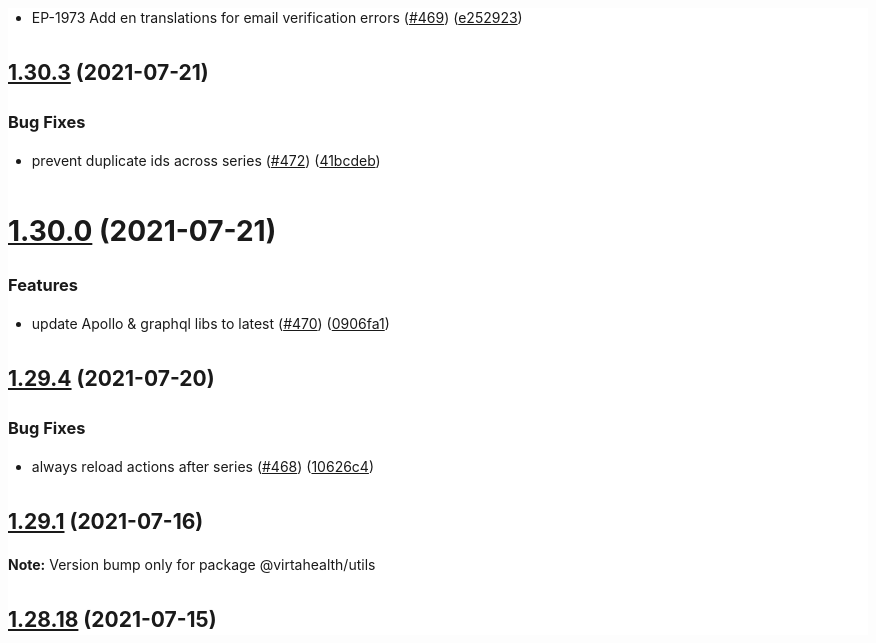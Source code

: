 * EP-1973 Add en translations for email verification errors ([#469](https://github.com/VirtaHealth/atlas/issues/469)) ([e252923](https://github.com/VirtaHealth/atlas/commit/e2529232f1a92846b95d2fa0408b7aa7a05f3bca))





## [1.30.3](https://github.com/VirtaHealth/atlas/compare/v1.30.2...v1.30.3) (2021-07-21)


### Bug Fixes

* prevent duplicate ids across series ([#472](https://github.com/VirtaHealth/atlas/issues/472)) ([41bcdeb](https://github.com/VirtaHealth/atlas/commit/41bcdeb2672ccd86b308035770f8e865dea6d774))





# [1.30.0](https://github.com/VirtaHealth/atlas/compare/v1.29.4...v1.30.0) (2021-07-21)


### Features

* update Apollo & graphql libs to latest ([#470](https://github.com/VirtaHealth/atlas/issues/470)) ([0906fa1](https://github.com/VirtaHealth/atlas/commit/0906fa18ac0ee8c50f0856ad521f9c31ea723b2c))





## [1.29.4](https://github.com/VirtaHealth/atlas/compare/v1.29.3...v1.29.4) (2021-07-20)


### Bug Fixes

* always reload actions after series ([#468](https://github.com/VirtaHealth/atlas/issues/468)) ([10626c4](https://github.com/VirtaHealth/atlas/commit/10626c49a2274314bfc98442412db2eb0c4e44f3))





## [1.29.1](https://github.com/VirtaHealth/atlas/compare/v1.29.0...v1.29.1) (2021-07-16)

**Note:** Version bump only for package @virtahealth/utils





## [1.28.18](https://github.com/VirtaHealth/atlas/compare/v1.28.17...v1.28.18) (2021-07-15)
